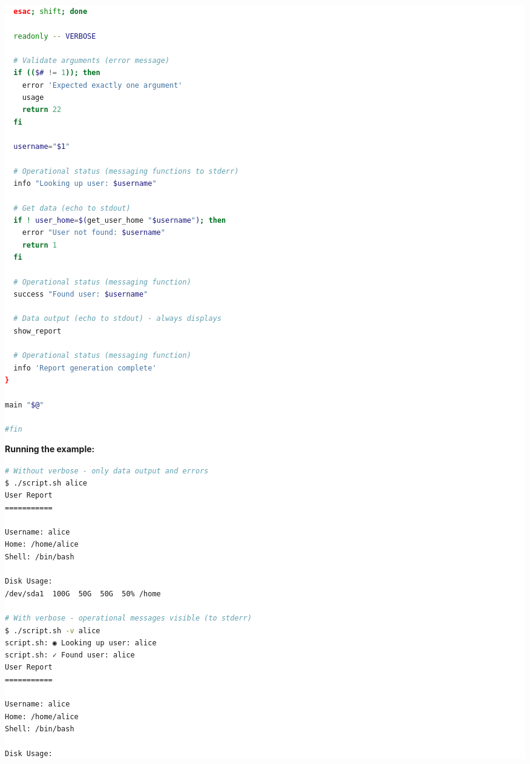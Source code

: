 ```bash
  esac; shift; done

  readonly -- VERBOSE

  # Validate arguments (error message)
  if (($# != 1)); then
    error 'Expected exactly one argument'
    usage
    return 22
  fi

  username="$1"

  # Operational status (messaging functions to stderr)
  info "Looking up user: $username"

  # Get data (echo to stdout)
  if ! user_home=$(get_user_home "$username"); then
    error "User not found: $username"
    return 1
  fi

  # Operational status (messaging function)
  success "Found user: $username"

  # Data output (echo to stdout) - always displays
  show_report

  # Operational status (messaging function)
  info 'Report generation complete'
}

main "$@"

#fin
```

**Running the example:**

```bash
# Without verbose - only data output and errors
$ ./script.sh alice
User Report
===========

Username: alice
Home: /home/alice
Shell: /bin/bash

Disk Usage:
/dev/sda1  100G  50G  50G  50% /home

# With verbose - operational messages visible (to stderr)
$ ./script.sh -v alice
script.sh: ◉ Looking up user: alice
script.sh: ✓ Found user: alice
User Report
===========

Username: alice
Home: /home/alice
Shell: /bin/bash

Disk Usage:
```